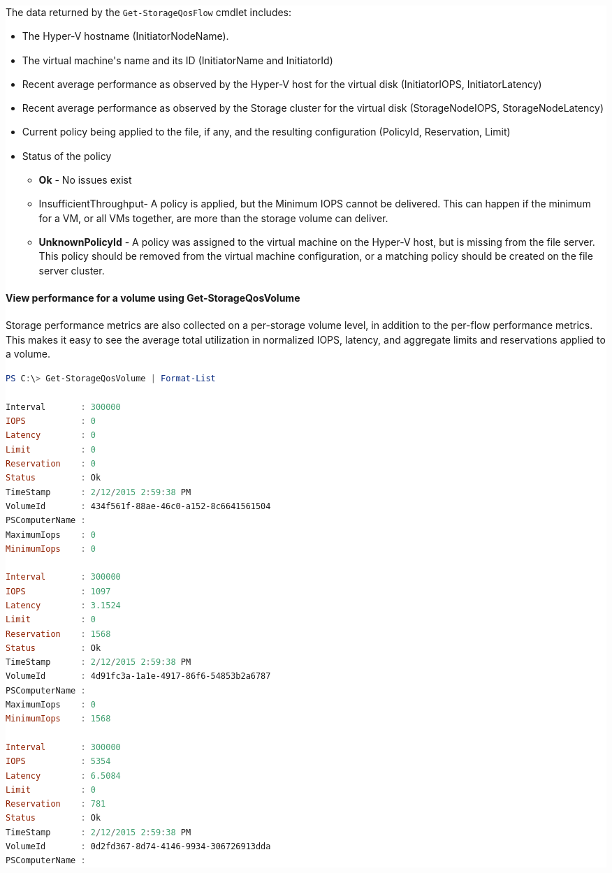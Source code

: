 The data returned by the `Get-StorageQosFlow` cmdlet includes:

- The Hyper-V hostname (InitiatorNodeName).

- The virtual machine's name and its ID (InitiatorName and InitiatorId)

- Recent average performance as observed by the Hyper-V host for the virtual disk (InitiatorIOPS, InitiatorLatency)

- Recent average performance as observed by the Storage cluster for the virtual disk (StorageNodeIOPS, StorageNodeLatency)

- Current policy being applied to the file, if any, and the resulting configuration (PolicyId, Reservation, Limit)

- Status of the policy

    - **Ok** - No issues exist

    - InsufficientThroughput- A policy is applied, but the Minimum IOPS cannot be delivered.  This can happen if the minimum for a VM, or all VMs together, are more than the storage volume can deliver.

    - **UnknownPolicyId** - A policy was assigned to the virtual machine on the Hyper-V host, but is missing from the file server.  This policy should be removed from the virtual machine configuration, or a matching policy should be created on the file server cluster.

#### View performance for a volume using Get-StorageQosVolume

Storage performance metrics are also collected on a per-storage volume level, in addition to the per-flow performance metrics.  This makes it easy to see the average total utilization in normalized IOPS, latency, and aggregate limits and reservations applied to a volume.

```PowerShell
PS C:\> Get-StorageQosVolume | Format-List

Interval       : 300000
IOPS           : 0
Latency        : 0
Limit          : 0
Reservation    : 0
Status         : Ok
TimeStamp      : 2/12/2015 2:59:38 PM
VolumeId       : 434f561f-88ae-46c0-a152-8c6641561504
PSComputerName :
MaximumIops    : 0
MinimumIops    : 0

Interval       : 300000
IOPS           : 1097
Latency        : 3.1524
Limit          : 0
Reservation    : 1568
Status         : Ok
TimeStamp      : 2/12/2015 2:59:38 PM
VolumeId       : 4d91fc3a-1a1e-4917-86f6-54853b2a6787
PSComputerName :
MaximumIops    : 0
MinimumIops    : 1568

Interval       : 300000
IOPS           : 5354
Latency        : 6.5084
Limit          : 0
Reservation    : 781
Status         : Ok
TimeStamp      : 2/12/2015 2:59:38 PM
VolumeId       : 0d2fd367-8d74-4146-9934-306726913dda
PSComputerName :
```